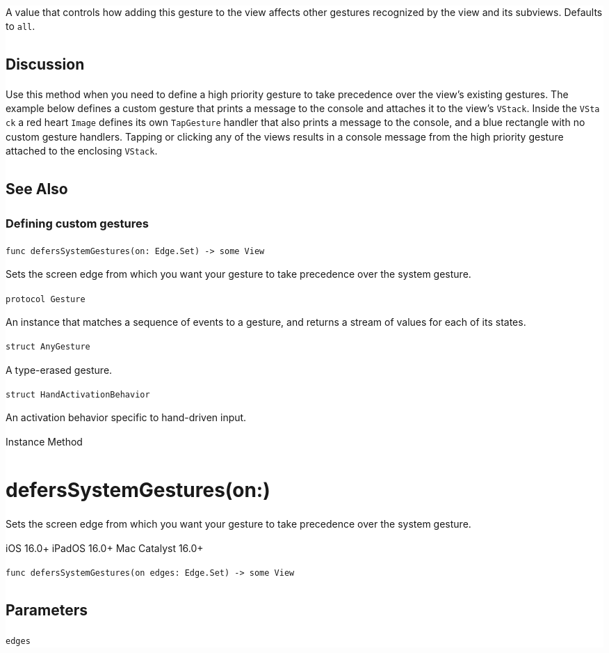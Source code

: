 
A value that controls how adding this gesture to the view affects other
gestures recognized by the view and its subviews. Defaults to `all`.

## Discussion

Use this method when you need to define a high priority gesture to take
precedence over the view’s existing gestures. The example below defines a
custom gesture that prints a message to the console and attaches it to the
view’s `VStack`. Inside the `VStack` a red heart `Image` defines its own
`TapGesture` handler that also prints a message to the console, and a blue
rectangle with no custom gesture handlers. Tapping or clicking any of the
views results in a console message from the high priority gesture attached to
the enclosing `VStack`.

## See Also

### Defining custom gestures

`func defersSystemGestures(on: Edge.Set) -> some View`

Sets the screen edge from which you want your gesture to take precedence over
the system gesture.

`protocol Gesture`

An instance that matches a sequence of events to a gesture, and returns a
stream of values for each of its states.

`struct AnyGesture`

A type-erased gesture.

`struct HandActivationBehavior`

An activation behavior specific to hand-driven input.

Instance Method

# defersSystemGestures(on:)

Sets the screen edge from which you want your gesture to take precedence over
the system gesture.

iOS 16.0+  iPadOS 16.0+  Mac Catalyst 16.0+

    
    
    func defersSystemGestures(on edges: Edge.Set) -> some View
    

##  Parameters

`edges`

    
